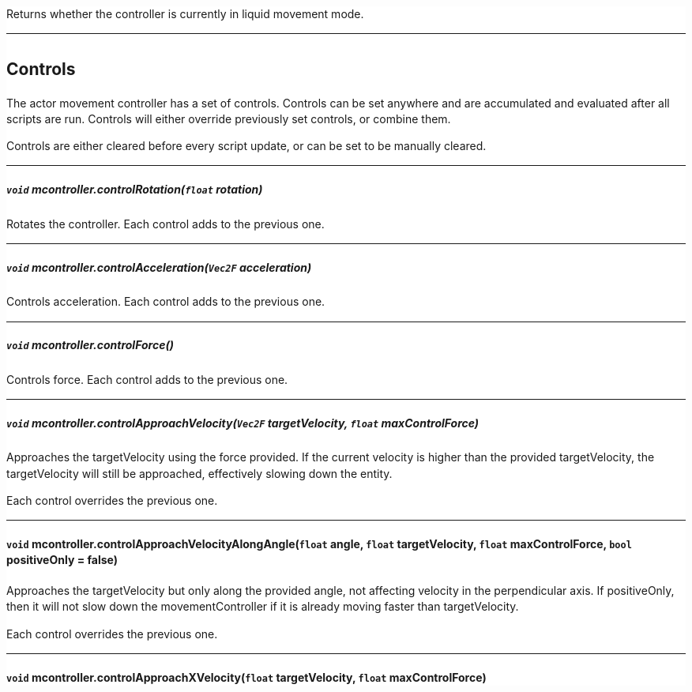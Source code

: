 Returns whether the controller is currently in liquid movement mode.

---

## Controls

The actor movement controller has a set of controls. Controls can be set anywhere and are accumulated and evaluated after all scripts are run. Controls will either override previously set controls, or combine them.

Controls are either cleared before every script update, or can be set to be manually cleared.

---

##### `void` mcontroller.controlRotation(`float` rotation)

Rotates the controller. Each control adds to the previous one.

---

##### `void` mcontroller.controlAcceleration(`Vec2F` acceleration)

Controls acceleration. Each control adds to the previous one.

---

##### `void` mcontroller.controlForce()

Controls force. Each control adds to the previous one.

---

##### `void` mcontroller.controlApproachVelocity(`Vec2F` targetVelocity, `float` maxControlForce)

Approaches the targetVelocity using the force provided. If the current velocity is higher than the provided targetVelocity, the targetVelocity will still be approached, effectively slowing down the entity.

Each control overrides the previous one.

---

#### `void` mcontroller.controlApproachVelocityAlongAngle(`float` angle, `float` targetVelocity, `float` maxControlForce, `bool` positiveOnly = false)

Approaches the targetVelocity but only along the provided angle, not affecting velocity in the perpendicular axis. If positiveOnly, then it will not slow down the movementController if it is already moving faster than targetVelocity.

Each control overrides the previous one.

---

#### `void` mcontroller.controlApproachXVelocity(`float` targetVelocity, `float` maxControlForce)
